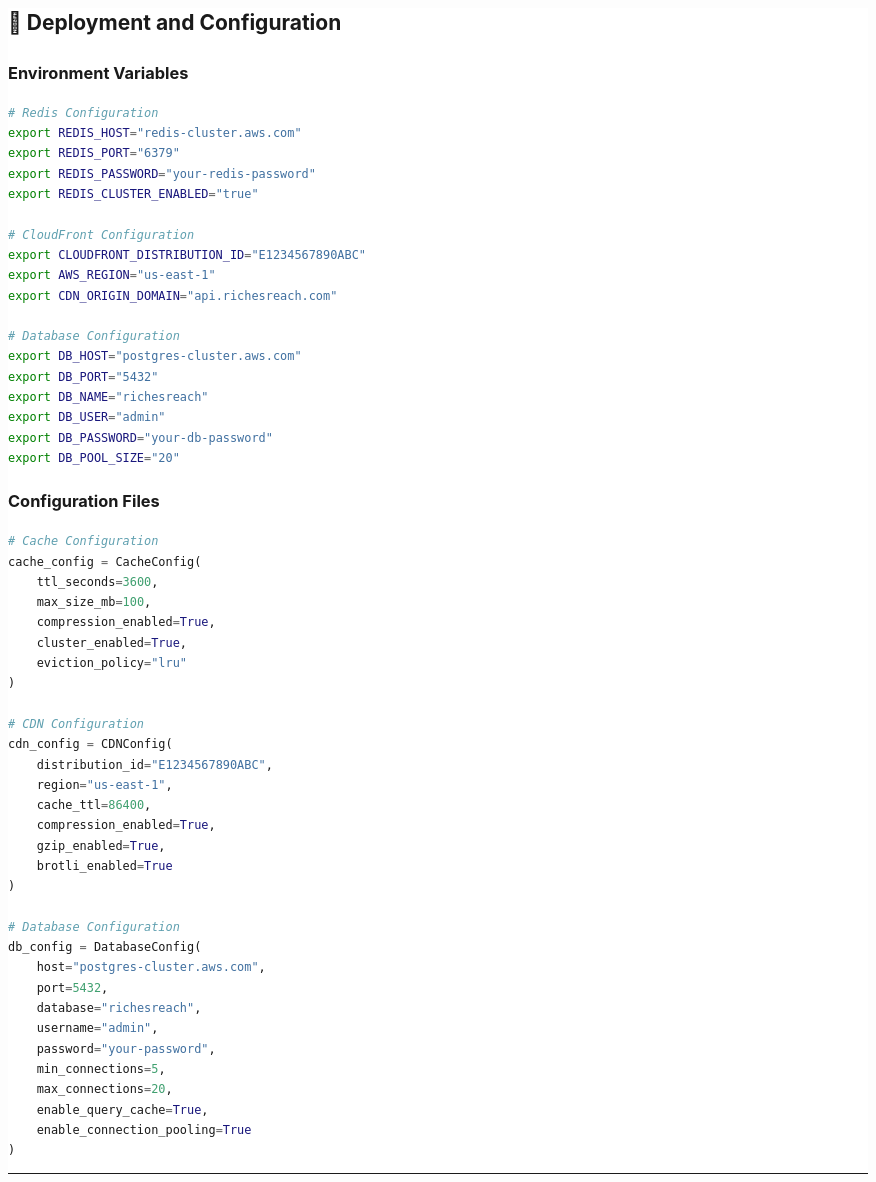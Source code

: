 
## 🚀 **Deployment and Configuration**

### **Environment Variables**
```bash
# Redis Configuration
export REDIS_HOST="redis-cluster.aws.com"
export REDIS_PORT="6379"
export REDIS_PASSWORD="your-redis-password"
export REDIS_CLUSTER_ENABLED="true"

# CloudFront Configuration
export CLOUDFRONT_DISTRIBUTION_ID="E1234567890ABC"
export AWS_REGION="us-east-1"
export CDN_ORIGIN_DOMAIN="api.richesreach.com"

# Database Configuration
export DB_HOST="postgres-cluster.aws.com"
export DB_PORT="5432"
export DB_NAME="richesreach"
export DB_USER="admin"
export DB_PASSWORD="your-db-password"
export DB_POOL_SIZE="20"
```

### **Configuration Files**
```python
# Cache Configuration
cache_config = CacheConfig(
    ttl_seconds=3600,
    max_size_mb=100,
    compression_enabled=True,
    cluster_enabled=True,
    eviction_policy="lru"
)

# CDN Configuration
cdn_config = CDNConfig(
    distribution_id="E1234567890ABC",
    region="us-east-1",
    cache_ttl=86400,
    compression_enabled=True,
    gzip_enabled=True,
    brotli_enabled=True
)

# Database Configuration
db_config = DatabaseConfig(
    host="postgres-cluster.aws.com",
    port=5432,
    database="richesreach",
    username="admin",
    password="your-password",
    min_connections=5,
    max_connections=20,
    enable_query_cache=True,
    enable_connection_pooling=True
)
```

---